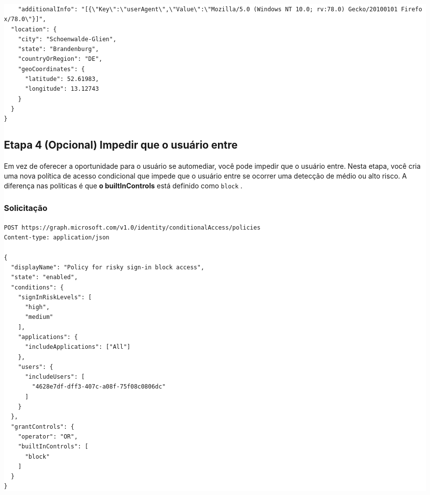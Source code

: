 ```http
    "additionalInfo": "[{\"Key\":\"userAgent\",\"Value\":\"Mozilla/5.0 (Windows NT 10.0; rv:78.0) Gecko/20100101 Firefox/78.0\"}]",
  "location": {
    "city": "Schoenwalde-Glien",
    "state": "Brandenburg",
    "countryOrRegion": "DE",
    "geoCoordinates": {
      "latitude": 52.61983,
      "longitude": 13.12743
    }
  }
}
```

## <a name="step-4-optional-block-the-user-from-signing-in"></a>Etapa 4 (Opcional) Impedir que o usuário entre

Em vez de oferecer a oportunidade para o usuário se automediar, você pode impedir que o usuário entre. Nesta etapa, você cria uma nova política de acesso condicional que impede que o usuário entre se ocorrer uma detecção de médio ou alto risco. A diferença nas políticas é que **o builtInControls** está definido como `block` .

### <a name="request"></a>Solicitação

```http
POST https://graph.microsoft.com/v1.0/identity/conditionalAccess/policies
Content-type: application/json

{
  "displayName": "Policy for risky sign-in block access",
  "state": "enabled",
  "conditions": {
    "signInRiskLevels": [
      "high",
      "medium"
    ],
    "applications": {
      "includeApplications": ["All"]
    },
    "users": {
      "includeUsers": [
        "4628e7df-dff3-407c-a08f-75f08c0806dc"
      ]
    }
  },
  "grantControls": {
    "operator": "OR",
    "builtInControls": [
      "block"
    ]
  }
}
```
